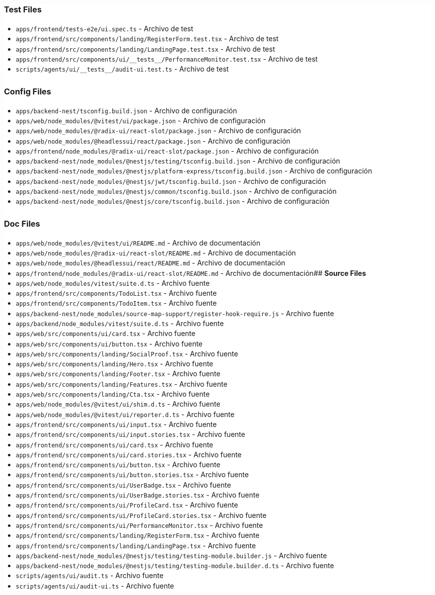 ### **Test Files**
- `apps/frontend/tests-e2e/ui.spec.ts` - Archivo de test
- `apps/frontend/src/components/landing/RegisterForm.test.tsx` - Archivo de test
- `apps/frontend/src/components/landing/LandingPage.test.tsx` - Archivo de test
- `apps/frontend/src/components/ui/__tests__/PerformanceMonitor.test.tsx` - Archivo de test
- `scripts/agents/ui/__tests__/audit-ui.test.ts` - Archivo de test

### **Config Files**
- `apps/backend-nest/tsconfig.build.json` - Archivo de configuración
- `apps/web/node_modules/@vitest/ui/package.json` - Archivo de configuración
- `apps/web/node_modules/@radix-ui/react-slot/package.json` - Archivo de configuración
- `apps/web/node_modules/@headlessui/react/package.json` - Archivo de configuración
- `apps/frontend/node_modules/@radix-ui/react-slot/package.json` - Archivo de configuración
- `apps/backend-nest/node_modules/@nestjs/testing/tsconfig.build.json` - Archivo de configuración
- `apps/backend-nest/node_modules/@nestjs/platform-express/tsconfig.build.json` - Archivo de configuración
- `apps/backend-nest/node_modules/@nestjs/jwt/tsconfig.build.json` - Archivo de configuración
- `apps/backend-nest/node_modules/@nestjs/common/tsconfig.build.json` - Archivo de configuración
- `apps/backend-nest/node_modules/@nestjs/core/tsconfig.build.json` - Archivo de configuración

### **Doc Files**
- `apps/web/node_modules/@vitest/ui/README.md` - Archivo de documentación
- `apps/web/node_modules/@radix-ui/react-slot/README.md` - Archivo de documentación
- `apps/web/node_modules/@headlessui/react/README.md` - Archivo de documentación
- `apps/frontend/node_modules/@radix-ui/react-slot/README.md` - Archivo de documentación## **Source Files**
- `apps/web/node_modules/vitest/suite.d.ts` - Archivo fuente
- `apps/frontend/src/components/TodoList.tsx` - Archivo fuente
- `apps/frontend/src/components/TodoItem.tsx` - Archivo fuente
- `apps/backend-nest/node_modules/source-map-support/register-hook-require.js` - Archivo fuente
- `apps/backend/node_modules/vitest/suite.d.ts` - Archivo fuente
- `apps/web/src/components/ui/card.tsx` - Archivo fuente
- `apps/web/src/components/ui/button.tsx` - Archivo fuente
- `apps/web/src/components/landing/SocialProof.tsx` - Archivo fuente
- `apps/web/src/components/landing/Hero.tsx` - Archivo fuente
- `apps/web/src/components/landing/Footer.tsx` - Archivo fuente
- `apps/web/src/components/landing/Features.tsx` - Archivo fuente
- `apps/web/src/components/landing/Cta.tsx` - Archivo fuente
- `apps/web/node_modules/@vitest/ui/shim.d.ts` - Archivo fuente
- `apps/web/node_modules/@vitest/ui/reporter.d.ts` - Archivo fuente
- `apps/frontend/src/components/ui/input.tsx` - Archivo fuente
- `apps/frontend/src/components/ui/input.stories.tsx` - Archivo fuente
- `apps/frontend/src/components/ui/card.tsx` - Archivo fuente
- `apps/frontend/src/components/ui/card.stories.tsx` - Archivo fuente
- `apps/frontend/src/components/ui/button.tsx` - Archivo fuente
- `apps/frontend/src/components/ui/button.stories.tsx` - Archivo fuente
- `apps/frontend/src/components/ui/UserBadge.tsx` - Archivo fuente
- `apps/frontend/src/components/ui/UserBadge.stories.tsx` - Archivo fuente
- `apps/frontend/src/components/ui/ProfileCard.tsx` - Archivo fuente
- `apps/frontend/src/components/ui/ProfileCard.stories.tsx` - Archivo fuente
- `apps/frontend/src/components/ui/PerformanceMonitor.tsx` - Archivo fuente
- `apps/frontend/src/components/landing/RegisterForm.tsx` - Archivo fuente
- `apps/frontend/src/components/landing/LandingPage.tsx` - Archivo fuente
- `apps/backend-nest/node_modules/@nestjs/testing/testing-module.builder.js` - Archivo fuente
- `apps/backend-nest/node_modules/@nestjs/testing/testing-module.builder.d.ts` - Archivo fuente
- `scripts/agents/ui/audit.ts` - Archivo fuente
- `scripts/agents/ui/audit-ui.ts` - Archivo fuente
